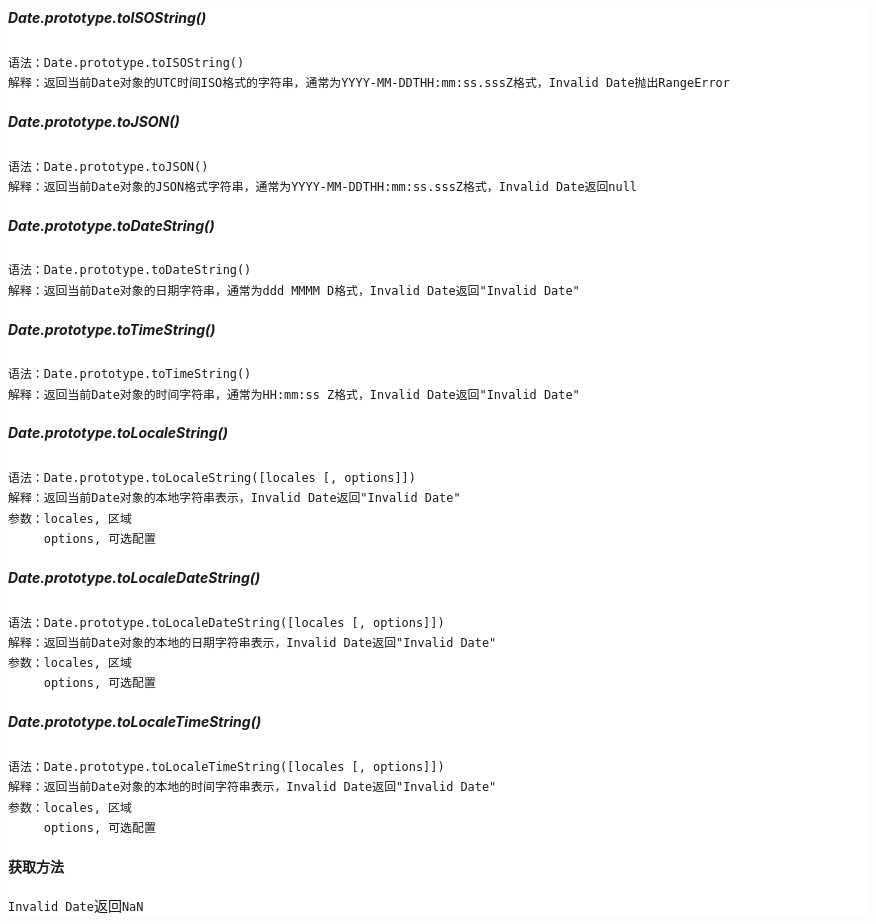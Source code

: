 ##### Date.prototype.toISOString()

```
语法：Date.prototype.toISOString()
解释：返回当前Date对象的UTC时间ISO格式的字符串，通常为YYYY-MM-DDTHH:mm:ss.sssZ格式，Invalid Date抛出RangeError
```

##### Date.prototype.toJSON()

```
语法：Date.prototype.toJSON()
解释：返回当前Date对象的JSON格式字符串，通常为YYYY-MM-DDTHH:mm:ss.sssZ格式，Invalid Date返回null
```

##### Date.prototype.toDateString()

```
语法：Date.prototype.toDateString()
解释：返回当前Date对象的日期字符串，通常为ddd MMMM D格式，Invalid Date返回"Invalid Date"
```

##### Date.prototype.toTimeString()

```
语法：Date.prototype.toTimeString()
解释：返回当前Date对象的时间字符串，通常为HH:mm:ss Z格式，Invalid Date返回"Invalid Date"
```

##### Date.prototype.toLocaleString()

```
语法：Date.prototype.toLocaleString([locales [, options]])
解释：返回当前Date对象的本地字符串表示，Invalid Date返回"Invalid Date"
参数：locales, 区域
     options, 可选配置
```

##### Date.prototype.toLocaleDateString()

```
语法：Date.prototype.toLocaleDateString([locales [, options]])
解释：返回当前Date对象的本地的日期字符串表示，Invalid Date返回"Invalid Date"
参数：locales, 区域
     options, 可选配置
```

##### Date.prototype.toLocaleTimeString()

```
语法：Date.prototype.toLocaleTimeString([locales [, options]])
解释：返回当前Date对象的本地的时间字符串表示，Invalid Date返回"Invalid Date"
参数：locales, 区域
     options, 可选配置
```

#### 获取方法

`Invalid Date`返回`NaN`
